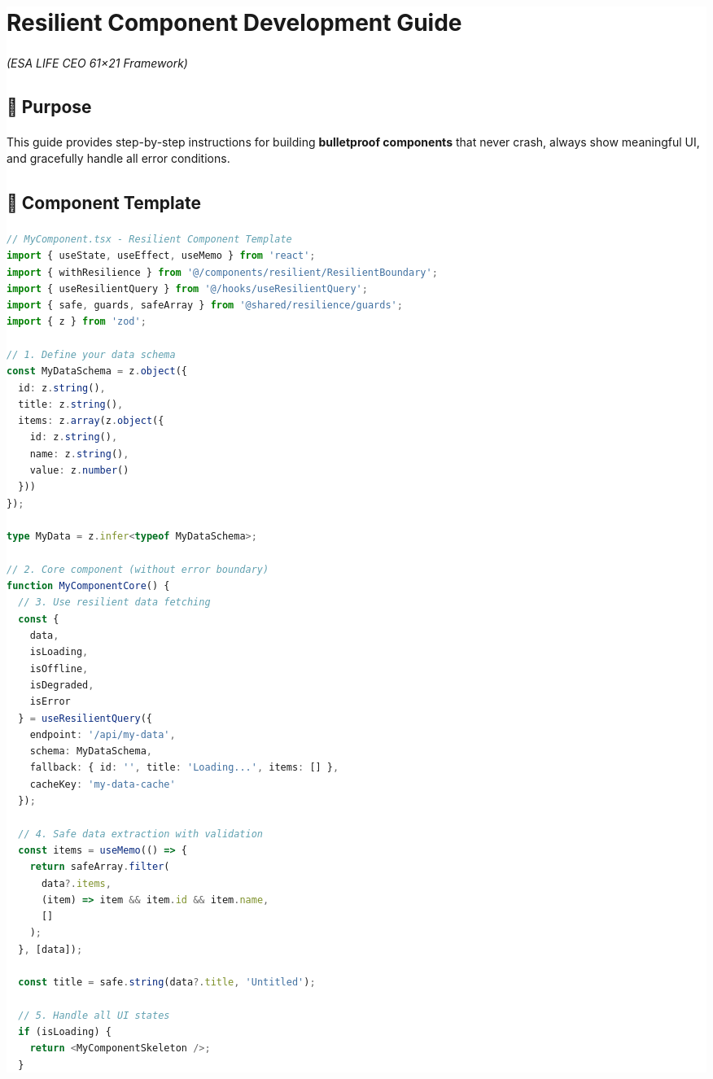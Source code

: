 # Resilient Component Development Guide
*(ESA LIFE CEO 61×21 Framework)*

## 🎯 Purpose

This guide provides step-by-step instructions for building **bulletproof components** that never crash, always show meaningful UI, and gracefully handle all error conditions.

## 📝 Component Template

```typescript
// MyComponent.tsx - Resilient Component Template
import { useState, useEffect, useMemo } from 'react';
import { withResilience } from '@/components/resilient/ResilientBoundary';
import { useResilientQuery } from '@/hooks/useResilientQuery';
import { safe, guards, safeArray } from '@shared/resilience/guards';
import { z } from 'zod';

// 1. Define your data schema
const MyDataSchema = z.object({
  id: z.string(),
  title: z.string(),
  items: z.array(z.object({
    id: z.string(),
    name: z.string(),
    value: z.number()
  }))
});

type MyData = z.infer<typeof MyDataSchema>;

// 2. Core component (without error boundary)
function MyComponentCore() {
  // 3. Use resilient data fetching
  const { 
    data, 
    isLoading, 
    isOffline, 
    isDegraded,
    isError 
  } = useResilientQuery({
    endpoint: '/api/my-data',
    schema: MyDataSchema,
    fallback: { id: '', title: 'Loading...', items: [] },
    cacheKey: 'my-data-cache'
  });
  
  // 4. Safe data extraction with validation
  const items = useMemo(() => {
    return safeArray.filter(
      data?.items,
      (item) => item && item.id && item.name,
      []
    );
  }, [data]);
  
  const title = safe.string(data?.title, 'Untitled');
  
  // 5. Handle all UI states
  if (isLoading) {
    return <MyComponentSkeleton />;
  }
```